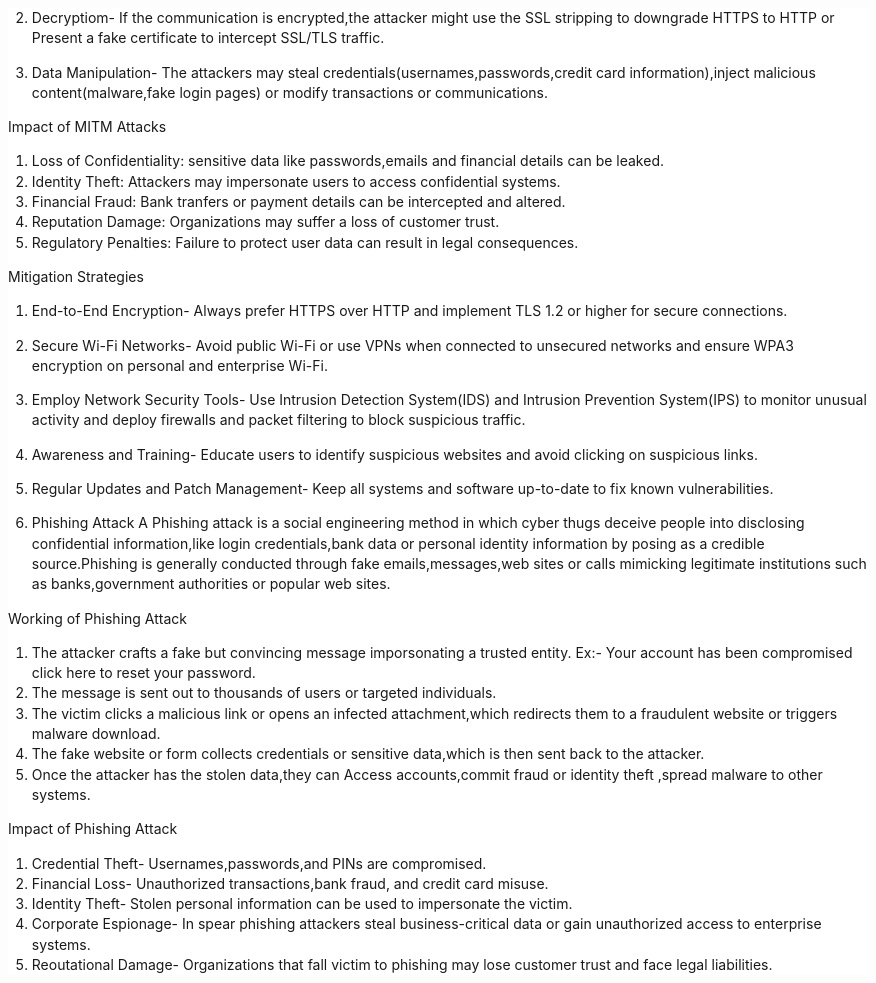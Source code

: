 2) Decryptiom- If the communication is encrypted,the attacker might use the SSL stripping to downgrade HTTPS to HTTP or Present a fake certificate to intercept SSL/TLS traffic.

3) Data Manipulation- The attackers may steal credentials(usernames,passwords,credit card information),inject malicious content(malware,fake login pages) or modify transactions or
                      communications.

Impact of MITM Attacks
1) Loss of Confidentiality: sensitive data like passwords,emails and financial details can be leaked.
2) Identity Theft: Attackers may impersonate users to access confidential systems.
3) Financial Fraud: Bank tranfers or payment details can be intercepted and altered.
4) Reputation Damage: Organizations may suffer a loss of customer trust.
5) Regulatory Penalties: Failure to protect user data can result in legal consequences.

Mitigation Strategies
1) End-to-End Encryption- Always prefer HTTPS over HTTP and implement TLS 1.2 or higher for secure connections.
2) Secure Wi-Fi Networks- Avoid public Wi-Fi or use VPNs when connected to unsecured networks and ensure WPA3 encryption on personal and enterprise Wi-Fi.
3) Employ Network Security Tools- Use Intrusion Detection System(IDS) and Intrusion Prevention System(IPS) to monitor unusual activity and deploy firewalls and packet filtering to block                                    suspicious traffic.
4) Awareness and Training- Educate users to identify suspicious websites and avoid clicking on suspicious links.
5) Regular Updates and Patch Management- Keep all systems and software up-to-date to fix known vulnerabilities.


3) Phishing Attack
A Phishing attack is a social engineering method in which cyber thugs deceive people into disclosing confidential information,like login credentials,bank data or personal identity information by posing as a credible source.Phishing is generally conducted through fake emails,messages,web sites or calls mimicking legitimate institutions such as banks,government authorities or popular web sites.

Working of Phishing Attack
1) The attacker crafts a fake but convincing message imporsonating a trusted entity.
   Ex:- Your account has been compromised click here to reset your password.
2) The message is sent out to thousands of users or targeted individuals.
3) The victim clicks a malicious link or opens an infected attachment,which redirects them to a fraudulent website or triggers malware download.
4) The fake website or form collects credentials or sensitive data,which is then sent back to the attacker.
5) Once the attacker has the stolen data,they can Access accounts,commit fraud or identity theft ,spread malware to other systems.

Impact of Phishing Attack
1) Credential Theft- Usernames,passwords,and PINs are compromised.
2) Financial Loss- Unauthorized transactions,bank fraud, and credit card misuse.
3) Identity Theft- Stolen personal information can be used to impersonate the victim.
4) Corporate Espionage- In spear phishing attackers steal business-critical data or gain unauthorized access to enterprise systems.
5) Reoutational Damage- Organizations that fall victim to phishing may lose customer trust and face legal liabilities.
